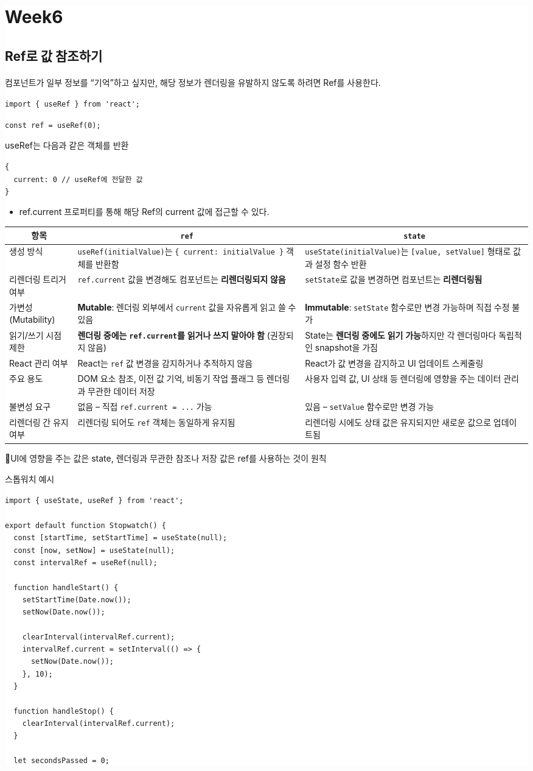 # Week6

## Ref로 값 참조하기

컴포넌트가 일부 정보를 “기억”하고 싶지만, 해당 정보가 렌더링을 유발하지 않도록 하려면 Ref를 사용한다.

```
import { useRef } from 'react';
```

```
const ref = useRef(0);
```

useRef는 다음과 같은 객체를 반환

```
{
  current: 0 // useRef에 전달한 값
}
```

- ref.current 프로퍼티를 통해 해당 Ref의 current 값에 접근할 수 있다.

| 항목                  | **`ref`**                                                                      | **`state`**                                                                      |
| --------------------- | ------------------------------------------------------------------------------ | -------------------------------------------------------------------------------- |
| 생성 방식             | `useRef(initialValue)`는 `{ current: initialValue }` 객체를 반환함             | `useState(initialValue)`는 `[value, setValue]` 형태로 값과 설정 함수 반환        |
| 리렌더링 트리거 여부  | `ref.current` 값을 변경해도 컴포넌트는 **리렌더링되지 않음**                   | `setState`로 값을 변경하면 컴포넌트는 **리렌더링됨**                             |
| 가변성 (Mutability)   | **Mutable**: 렌더링 외부에서 `current` 값을 자유롭게 읽고 쓸 수 있음           | **Immutable**: `setState` 함수로만 변경 가능하며 직접 수정 불가                  |
| 읽기/쓰기 시점 제한   | **렌더링 중에는 `ref.current`를 읽거나 쓰지 말아야 함** (권장되지 않음)        | State는 **렌더링 중에도 읽기 가능**하지만 각 렌더링마다 독립적인 snapshot을 가짐 |
| React 관리 여부       | React는 `ref` 값 변경을 감지하거나 추적하지 않음                               | React가 값 변경을 감지하고 UI 업데이트 스케줄링                                  |
| 주요 용도             | DOM 요소 참조, 이전 값 기억, 비동기 작업 플래그 등 렌더링과 무관한 데이터 저장 | 사용자 입력 값, UI 상태 등 렌더링에 영향을 주는 데이터 관리                      |
| 불변성 요구           | 없음 – 직접 `ref.current = ...` 가능                                           | 있음 – `setValue` 함수로만 변경 가능                                             |
| 리렌더링 간 유지 여부 | 리렌더링 되어도 `ref` 객체는 동일하게 유지됨                                   | 리렌더링 시에도 상태 값은 유지되지만 새로운 값으로 업데이트됨                    |

📍UI에 영향을 주는 값은 state, 렌더링과 무관한 참조나 저장 값은 ref를 사용하는 것이 원칙

스톱워치 예시

```
import { useState, useRef } from 'react';

export default function Stopwatch() {
  const [startTime, setStartTime] = useState(null);
  const [now, setNow] = useState(null);
  const intervalRef = useRef(null);

  function handleStart() {
    setStartTime(Date.now());
    setNow(Date.now());

    clearInterval(intervalRef.current);
    intervalRef.current = setInterval(() => {
      setNow(Date.now());
    }, 10);
  }

  function handleStop() {
    clearInterval(intervalRef.current);
  }

  let secondsPassed = 0;
```